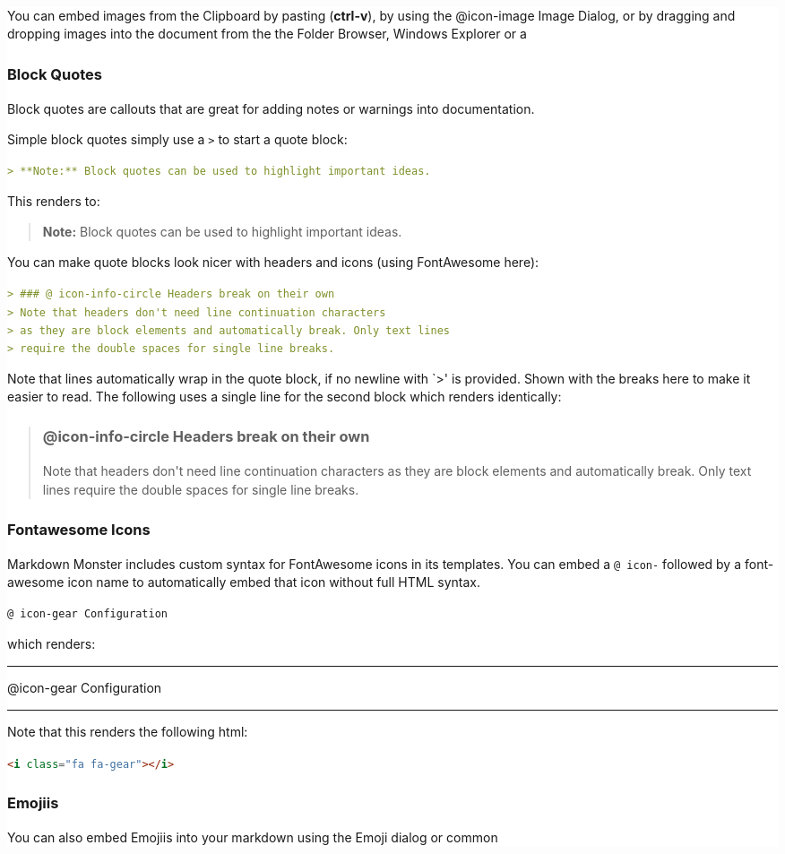 You can embed images from the Clipboard by pasting (**ctrl-v**), by using the @icon-image Image Dialog, or by dragging and dropping images into the document from the the Folder Browser, Windows Explorer or a

### Block Quotes
Block quotes are callouts that are great for adding notes or warnings into documentation.

Simple block quotes simply use a `>` to start a quote block:

```markdown
> **Note:** Block quotes can be used to highlight important ideas.
```

This renders to:

> **Note:** Block quotes can be used to highlight important ideas.

You can make quote blocks look nicer with headers and icons (using FontAwesome here):

```markdown
> ### @ icon-info-circle Headers break on their own
> Note that headers don't need line continuation characters 
> as they are block elements and automatically break. Only text lines
> require the double spaces for single line breaks.
```
Note that lines automatically wrap in the quote block, if no newline with `>' is provided. Shown with the breaks here to make it easier to read. The following uses a single line for the second block which renders identically:

> ### @icon-info-circle Headers break on their own
> Note that headers don't need line continuation characters as they are block elements and automatically break. Only text lines require the double spaces for single line breaks.


### Fontawesome Icons
Markdown Monster includes custom syntax for FontAwesome icons in its templates. You can embed a `@ icon-` followed by a font-awesome icon name to automatically embed that icon without full HTML syntax.

```markdown
@ icon-gear Configuration
```

which renders:

---

@icon-gear Configuration

---

Note that this renders the following html:

```html
<i class="fa fa-gear"></i>
```

### Emojiis
You can also embed Emojiis into your markdown using the Emoji dialog or common 
